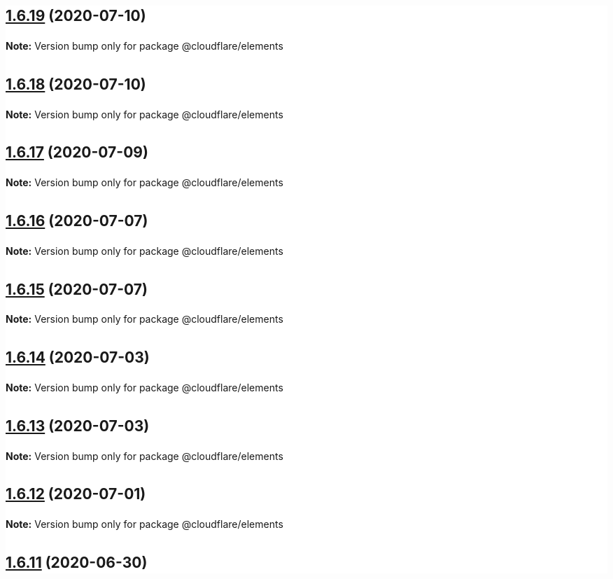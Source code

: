 ## [1.6.19](http://stash.cfops.it:7999/fe/stratus/compare/@cloudflare/elements@1.6.18...@cloudflare/elements@1.6.19) (2020-07-10)

**Note:** Version bump only for package @cloudflare/elements

## [1.6.18](http://stash.cfops.it:7999/fe/stratus/compare/@cloudflare/elements@1.6.17...@cloudflare/elements@1.6.18) (2020-07-10)

**Note:** Version bump only for package @cloudflare/elements

## [1.6.17](http://stash.cfops.it:7999/fe/stratus/compare/@cloudflare/elements@1.6.16...@cloudflare/elements@1.6.17) (2020-07-09)

**Note:** Version bump only for package @cloudflare/elements

## [1.6.16](http://stash.cfops.it:7999/fe/stratus/compare/@cloudflare/elements@1.6.15...@cloudflare/elements@1.6.16) (2020-07-07)

**Note:** Version bump only for package @cloudflare/elements

## [1.6.15](http://stash.cfops.it:7999/fe/stratus/compare/@cloudflare/elements@1.6.14...@cloudflare/elements@1.6.15) (2020-07-07)

**Note:** Version bump only for package @cloudflare/elements

## [1.6.14](http://stash.cfops.it:7999/fe/stratus/compare/@cloudflare/elements@1.6.13...@cloudflare/elements@1.6.14) (2020-07-03)

**Note:** Version bump only for package @cloudflare/elements

## [1.6.13](http://stash.cfops.it:7999/fe/stratus/compare/@cloudflare/elements@1.6.12...@cloudflare/elements@1.6.13) (2020-07-03)

**Note:** Version bump only for package @cloudflare/elements

## [1.6.12](http://stash.cfops.it:7999/fe/stratus/compare/@cloudflare/elements@1.6.11...@cloudflare/elements@1.6.12) (2020-07-01)

**Note:** Version bump only for package @cloudflare/elements

## [1.6.11](http://stash.cfops.it:7999/fe/stratus/compare/@cloudflare/elements@1.6.10...@cloudflare/elements@1.6.11) (2020-06-30)
